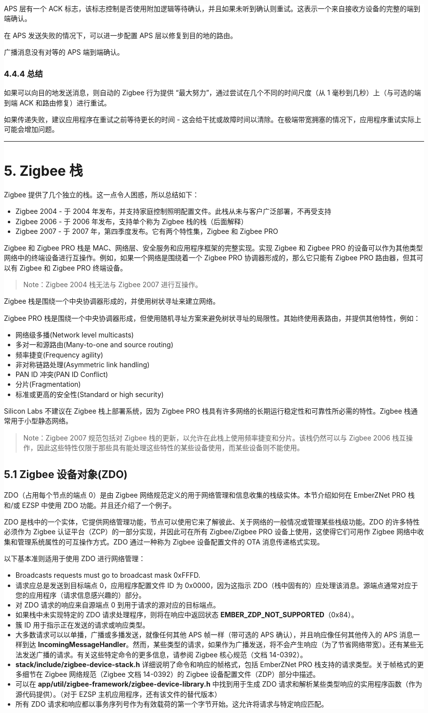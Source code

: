 APS 层有一个 ACK 标志，该标志控制是否使用附加逻辑等待确认，并且如果未听到确认则重试。这表示一个来自接收方设备的完整的端到端确认。

在 APS 发送失败的情况下，可以进一步配置 APS 层以修复到目的地的路由。

广播消息没有对等的 APS 端到端确认。

### **4.4.4 总结**

如果可以向目的地发送消息，则自动的 Zigbee 行为提供 “最大努力”，通过尝试在几个不同的时间尺度（从 1 毫秒到几秒）上（与可选的端到端 ACK 和路由修复）进行重试。

如果传递失败，建议应用程序在重试之前等待更长的时间 - 这会给干扰或故障时间以清除。在极端带宽拥塞的情况下，应用程序重试实际上可能会增加问题。

------------------------------------------------------------------------------------------------------------------------

# **5. Zigbee 栈**

Zigbee 提供了几个独立的栈。这一点令人困惑，所以总结如下：
* Zigbee 2004 - 于 2004 年发布，并支持家庭控制照明配置文件。此栈从未与客户广泛部署，不再受支持
* Zigbee 2006 - 于 2006 年发布，支持单个称为 Zigbee 栈的栈（后面解释）
* Zigbee 2007 - 于 2007 年，第四季度发布。它有两个特性集，Zigbee 和 Zigbee PRO

Zigbee 和 Zigbee PRO 栈是 MAC、网络层、安全服务和应用程序框架的完整实现。实现 Zigbee 和 Zigbee PRO 的设备可以作为其他类型网络中的终端设备进行互操作。例如，如果一个网络是围绕着一个 Zigbee PRO 协调器形成的，那么它只能有 Zigbee PRO 路由器，但其可以有 Zigbee 和 Zigbee PRO 终端设备。

> Note：Zigbee 2004 栈无法与 Zigbee 2007 进行互操作。

Zigbee 栈是围绕一个中央协调器形成的，并使用树状寻址来建立网络。

Zigbee PRO 栈是围绕一个中央协调器形成，但使用随机寻址方案来避免树状寻址的局限性。其始终使用表路由，并提供其他特性，例如：
* 网络级多播(Network level multicasts)
* 多对一和源路由(Many-to-one and source routing)
* 频率捷变(Frequency agility)
* 非对称链路处理(Asymmetric link handling)
* PAN ID 冲突(PAN ID Conflict)
* 分片(Fragmentation)
* 标准或更高的安全性(Standard or high security)

Silicon Labs 不建议在 Zigbee 栈上部署系统，因为 Zigbee PRO 栈具有许多网络的长期运行稳定性和可靠性所必需的特性。Zigbee 栈通常用于小型静态网络。

> Note：Zigbee 2007 规范包括对 Zigbee 栈的更新，以允许在此栈上使用频率捷变和分片。该栈仍然可以与 Zigbee 2006 栈互操作，因此这些特性仅限于那些具有能处理这些特性的某些设备使用，而某些设备则不能使用。

## **5.1 Zigbee 设备对象(ZDO)**

ZDO（占用每个节点的端点 0）是由 Zigbee 网络规范定义的用于网络管理和信息收集的栈级实体。本节介绍如何在 EmberZNet PRO 栈 和/或 EZSP 中使用 ZDO 功能。并且还介绍了一个例子。

ZDO 是栈中的一个实体，它提供网络管理功能，节点可以使用它来了解彼此、关于网络的一般情况或管理某些栈级功能。ZDO 的许多特性必须作为 Zigbee 认证平台（ZCP）的一部分实现，并因此可在所有 Zigbee/Zigbee PRO 设备上使用，这使得它们可用作 Zigbee 网络中收集和管理系统属性的可互操作方式。ZDO 通过一种称为 Zigbee 设备配置文件的 OTA 消息传递格式实现。

以下基本准则适用于使用 ZDO 进行网络管理：
* Broadcasts requests must go to broadcast mask 0xFFFD.
* 请求应总是发送到目标端点 0，应用程序配置文件 ID 为 0x0000，因为这指示 ZDO（栈中固有的）应处理该消息。源端点通常对应于您的应用程序（请求信息感兴趣的）部分。
* 对 ZDO 请求的响应来自源端点 0 到用于请求的源对应的目标端点。
* 如果栈中未实现特定的 ZDO 请求处理程序，则将在响应中返回状态 **EMBER_ZDP_NOT_SUPPORTED**（0x84）。
* 簇 ID 用于指示正在发送的请求或响应类型。
* 大多数请求可以以单播，广播或多播发送，就像任何其他 APS 帧一样（带可选的 APS 确认），并且响应像任何其他传入的 APS 消息一样到达 **IncomingMessageHandler**。然而，某些类型的请求，如果作为广播发送，将不会产生响应（为了节省网络带宽）。还有某些无法发送广播的请求。有关这些特定命令的更多信息，请参阅 Zigbee 核心规范（文档 14-0392）。
* **stack/include/zigbee-device-stack.h** 详细说明了命令和响应的帧格式，包括 EmberZNet PRO 栈支持的请求类型。关于帧格式的更多细节在 Zigbee 网络规范（Zigbee 文档 14-0392）的 Zigbee 设备配置文件（ZDP）部分中描述。
* 可以在 **app/util/zigbee-framework/zigbee-device-library.h** 中找到用于生成 ZDO 请求和解析某些类型响应的实用程序函数（作为源代码提供）。（对于 EZSP 主机应用程序，还有该文件的替代版本）
* 所有 ZDO 请求和响应都以事务序列号作为有效载荷的第一个字节开始。这允许将请求与特定响应匹配。
